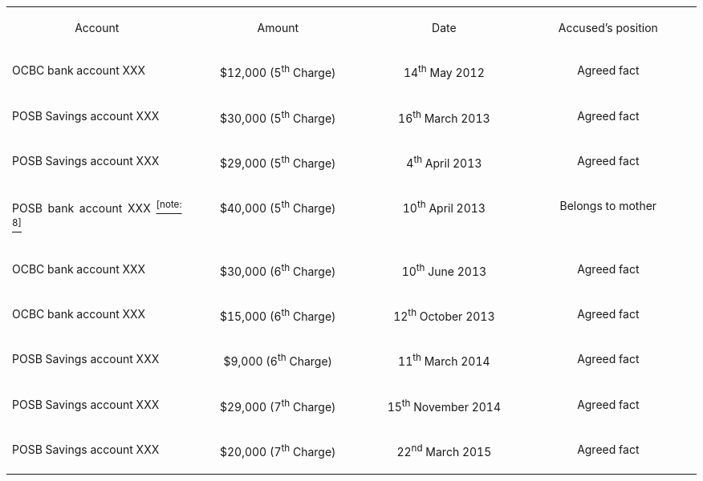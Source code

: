 <table align="left" cellpadding="0" cellspacing="0" class="Judg-2-tblr" frame="all" pgwide="1"><colgroup><col width="26.2252450490098%"> <col width="26.2252450490098%"> <col width="21.9243848769754%"> <col width="25.625125025005%"> </colgroup><tbody><tr><td align="left" class="br" rowspan="1" valign="top"><p align="center" class="Table-Para-1">Account</p></td><td align="left" class="br" rowspan="1" valign="top"><p align="center" class="Table-Para-1">Amount</p></td><td align="left" class="br" rowspan="1" valign="top"><p align="center" class="Table-Para-1">Date</p></td><td align="left" class="b" rowspan="1" valign="top"><p align="center" class="Table-Para-1">Accused’s position</p></td></tr><tr><td align="left" class="br" rowspan="1" valign="top"><p align="justify" class="Table-Para-1">OCBC bank account XXX</p></td><td align="left" class="br" rowspan="1" valign="top"><p align="center" class="Table-Para-1">$12,000&nbsp;(5<sup>th</sup>&nbsp;Charge)</p></td><td align="left" class="br" rowspan="1" valign="top"><p align="center" class="Table-Para-1">14<sup>th</sup> May 2012</p></td><td align="left" class="b" rowspan="1" valign="top"><p align="center" class="Table-Para-1">Agreed fact</p></td></tr><tr><td align="left" class="br" rowspan="1" valign="top"><p align="justify" class="Table-Para-1">POSB Savings account XXX</p></td><td align="left" class="br" rowspan="1" valign="top"><p align="center" class="Table-Para-1">$30,000&nbsp;(5<sup>th</sup>&nbsp;Charge)</p></td><td align="left" class="br" rowspan="1" valign="top"><p align="center" class="Table-Para-1">16<sup>th</sup> March 2013</p></td><td align="left" class="b" rowspan="1" valign="top"><p align="center" class="Table-Para-1">Agreed fact</p></td></tr><tr><td align="left" class="br" rowspan="1" valign="top"><p align="justify" class="Table-Para-1">POSB Savings account XXX</p></td><td align="left" class="br" rowspan="1" valign="top"><p align="center" class="Table-Para-1">$29,000&nbsp;(5<sup>th</sup>&nbsp;Charge)</p></td><td align="left" class="br" rowspan="1" valign="top"><p align="center" class="Table-Para-1">4<sup>th</sup> April 2013</p></td><td align="left" class="b" rowspan="1" valign="top"><p align="center" class="Table-Para-1">Agreed fact</p></td></tr><tr><td align="left" class="br" rowspan="1" valign="top"><p align="justify" class="Table-Para-1">POSB bank account XXX <span class="FootnoteRef"><a href="#Ftn_8" id="Ftn_8_1"><sup>[note: 8]</sup></a></span></p></td><td align="left" class="br" rowspan="1" valign="top"><p align="center" class="Table-Para-1">$40,000&nbsp;(5<sup>th</sup>&nbsp;Charge)</p></td><td align="left" class="br" rowspan="1" valign="top"><p align="center" class="Table-Para-1">10<sup>th</sup> April 2013</p></td><td align="left" class="b" rowspan="1" valign="top"><p align="center" class="Table-Para-1">Belongs to mother</p></td></tr><tr><td align="left" class="br" rowspan="1" valign="top"><p align="justify" class="Table-Para-1">OCBC bank account XXX</p></td><td align="left" class="br" rowspan="1" valign="top"><p align="center" class="Table-Para-1">$30,000&nbsp;(6<sup>th</sup>&nbsp;Charge)</p></td><td align="left" class="br" rowspan="1" valign="top"><p align="center" class="Table-Para-1">10<sup>th</sup> June 2013</p></td><td align="left" class="b" rowspan="1" valign="top"><p align="center" class="Table-Para-1">Agreed fact</p></td></tr><tr><td align="left" class="br" rowspan="1" valign="top"><p align="justify" class="Table-Para-1">OCBC bank account XXX</p></td><td align="left" class="br" rowspan="1" valign="top"><p align="center" class="Table-Para-1">$15,000&nbsp;(6<sup>th</sup>&nbsp;Charge)</p></td><td align="left" class="br" rowspan="1" valign="top"><p align="center" class="Table-Para-1">12<sup>th</sup> October 2013</p></td><td align="left" class="b" rowspan="1" valign="top"><p align="center" class="Table-Para-1">Agreed fact</p></td></tr><tr><td align="left" class="br" rowspan="1" valign="top"><p align="justify" class="Table-Para-1">POSB Savings account XXX</p></td><td align="left" class="br" rowspan="1" valign="top"><p align="center" class="Table-Para-1">$9,000&nbsp;(6<sup>th</sup>&nbsp;Charge)</p></td><td align="left" class="br" rowspan="1" valign="top"><p align="center" class="Table-Para-1">11<sup>th</sup> March 2014</p></td><td align="left" class="b" rowspan="1" valign="top"><p align="center" class="Table-Para-1">Agreed fact</p></td></tr><tr><td align="left" class="br" rowspan="1" valign="top"><p align="justify" class="Table-Para-1">POSB Savings account XXX</p></td><td align="left" class="br" rowspan="1" valign="top"><p align="center" class="Table-Para-1">$29,000&nbsp;(7<sup>th</sup>&nbsp;Charge)</p></td><td align="left" class="br" rowspan="1" valign="top"><p align="center" class="Table-Para-1">15<sup>th</sup> November 2014</p></td><td align="left" class="b" rowspan="1" valign="top"><p align="center" class="Table-Para-1">Agreed fact</p></td></tr><tr><td align="left" class="r" rowspan="1" valign="top"><p align="justify" class="Table-Para-1">POSB Savings account XXX</p></td><td align="left" class="r" rowspan="1" valign="top"><p align="center" class="Table-Para-1">$20,000&nbsp;(7<sup>th</sup>&nbsp;Charge)</p></td><td align="left" class="r" rowspan="1" valign="top"><p align="center" class="Table-Para-1">22<sup>nd</sup> March 2015</p></td><td align="left" class="" rowspan="1" valign="top"><p align="center" class="Table-Para-1">Agreed fact</p></td></tr></tbody></table>


[^1]: DAC 938400-2017 to DAC 938402-2017.
[^2]: There appears to be an error in the amount as written in words. The parties have proceeded on the basis of the amounts stated in numbers.
[^3]: ASOF dated 14 November 2018.
[^4]: PW1.
[^5]: ASOF-1 to ASOF-5; P1-P5.
[^6]: NE Day 1, page 7, lines 6-10.
[^7]: Prosecution’s Closing Submission (“PCS”) dated 15 April 2019 at \[22\].
[^8]: See bank statement P3 at page 2.
[^9]: NE Day 1, page 12, line 7 to page 13, line 13.
[^10]: NE Day 1, page 13, line 32.
[^11]: NE Day 1, page 16, lines 4-17.
[^12]: PW3.
[^13]: P19 - P22.
[^14]: NE Day 3, page 54, lines 17-25.
[^15]: NE Day 3, Page 54, lines 28-32; page 55 lines 1-3.
[^16]: PW2.
[^17]: NE Day 3, page 27, lines 6-23.
[^18]: NE Day 3, page 29, lines 3-6.
[^19]: Defence Closing Submission (“DCS”) dated 15 April 2019.
[^20]: DCS at \[1\].
[^21]: DCS at \[3\].
[^22]: DCS at \[2\].
[^23]: D1 and D2.
[^24]: DCS at \[7\]-\[8\].
[^25]: NE Day 4, page 3, lines 1-2.
[^26]: DCS at \[4\]; see also Defence’s Reply Submission (“DRS”) dated 26 April 2019 at \[2\].
[^27]: DCS at \[20\], \[27\]; NE Day 4, page 2, lines 29-32.
[^28]: DCS at \[21\].
[^29]: NE Day 4, Page 3, lines 19-23.
[^30]: P16 or D4; DCS at \[22\].
[^31]: DCS at \[33\].
[^32]: DCS at \[35\]-\[44\].
[^33]: DCS at \[45\]-\[53\].
[^34]: NE Day 4, page 8, lines 14-16; page 31, lines 1-9.
[^35]: NE Day 4, page 31, line 13-15.
[^36]: NE Day 4, page 31, line 19; the accused took the stand on 18 February 2019.
[^37]: NE Day 4, page 31, line 27 onwards.
[^38]: PCS at \[28\].
[^39]: DCS at \[4\]; DRS at \[2\].
[^40]: _Ibid_ at \[4\].
[^41]: DRS at \[8\].
[^42]: NE Day 4, page 3, line 1
[^43]: At \[7\].
[^44]: D1, Item 1(2) Section 2.7 – Schedule of Rates.
[^45]: D2, Item 1.8(1)(d) “Preambles For All Trades”.
[^46]: NE Day 4, page 3, line 27.
[^47]: NE Day 1, page 60, lines 10-11.
[^48]: NE Day 1, page 50, line 25 to page 51, line 16; page 53, lines 25-30; page 59, line 16 to page 61, line 30.
[^49]: NE Day 1, page 68, line 24 to page 69, line 1.
[^50]: PCS at \[6\].
[^51]: NE Day 1, page 16, lines 7-17.
[^52]: Clause 6 of the Supplementary Additional Conditions.
[^53]: D4 or P16 at \[2\].
[^54]: ASOF at \[2\].
[^55]: NE Day 4, page 3, line 2.
[^56]: DRS at \[9\] – \[12\].
[^57]: NE Day 4, page 3, line 21
[^58]: NE Day 1, page 16, lines 7-17.
[^59]: D4.
[^60]: D4 at \[2\].
[^61]: PCS at \[44\].
[^62]: NE Day 2, page 36, lines 30-31.
[^63]: Page 2 of D3.
[^64]: NE day 2, page 19, lines 11-16.
[^65]: NE Day 2, pages 21-22.
[^66]: NE Day 2, pages 37 – 38.
[^67]: NE Day 2, page 21, lines 12-19.
[^68]: NE Day 1, page 74, lines 24-26.
[^69]: NE Day 1, page 33, lines 2-9.
[^70]: NE Day 1, pages 37-38.
[^71]: DCS at \[47\].
[^72]: DCS at \[45\].
[^73]: PCS at \[11\].
[^74]: DCS at \[48\]; NE Day 4, page 3.
[^75]: NE Day 4, page 26, line 15-16.
[^76]: NE Day 4, page 18, lines 7-9.
[^77]: NE Day 1, page 33, lnes 2-9.
[^78]: NE Day 4, page 28, lines 16-29.
[^79]: NE Day 4, page 20, lines 17-18.
[^80]: PCS at \[63\].
[^81]: The issue of co-mingled funds was not discussed at the appeal - _Abdul Ghani bin Tahir v PP_ <span class="citation">\[2017\] 4 SLR 1153</span>.
[^82]: DRS at \[19\].
[^83]: PCS at \[52\].
[^84]: PCS at \[53\].
[^85]: PCS at \[55\].
[^86]: PCS at \[56\].
[^87]: NE Day 4, page 38, lines 8-10.
[^88]: NE Day 4, page 39, lines 16-19.
[^89]: PCS at \[57\].
[^90]: NE Day 4, page 40, lines 7-10.
[^91]: PCS at \[60\].
[^92]: DRS at \[25\] – \[31\].
[^93]: Defence’s Mitigation Plea” (“DMP”) dated 20 June 2019
[^94]: NE Day 6, page 2, lines 1-3; page 3, lines 24-26.
[^95]: Prosecution’s Sentencing Precedents “PSP”.
[^96]: DAC 920285-2018 & Others (unreported).
[^97]: DAC 917505-2017 & Others (unreported).
[^98]: DAC 914371/2016 (unreported).
[^99]: DMP at \[5\].